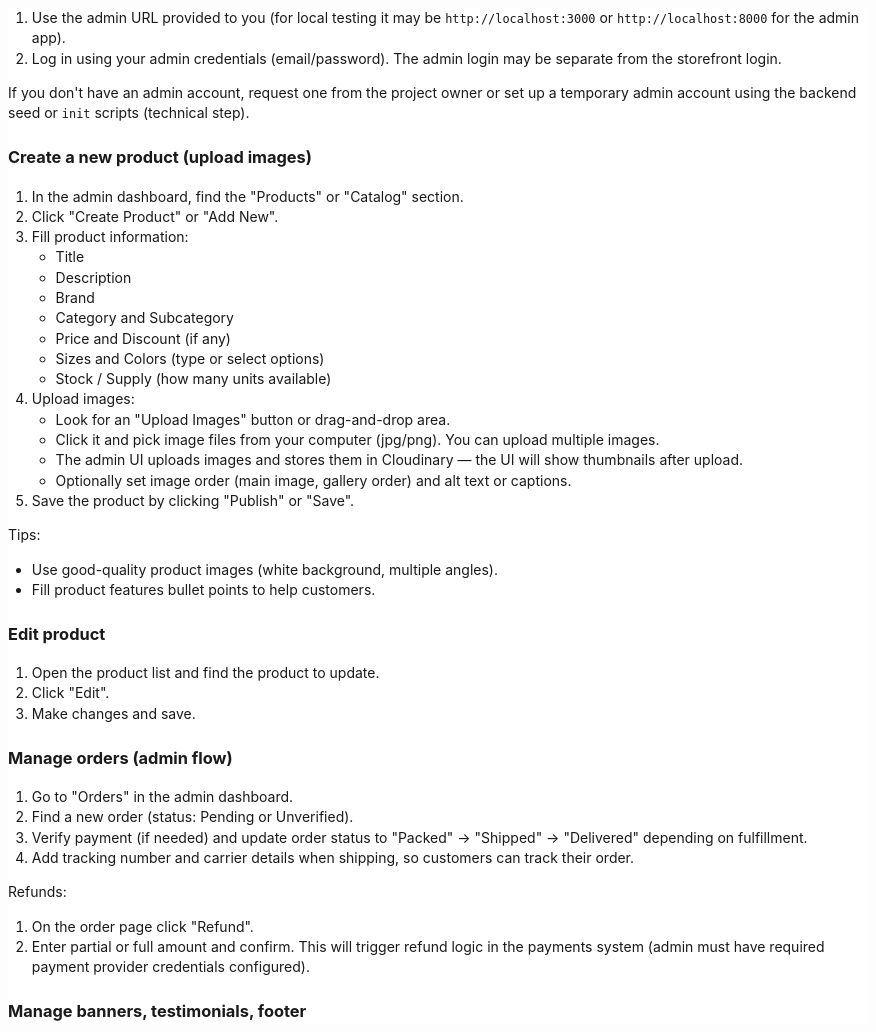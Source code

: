 1. Use the admin URL provided to you (for local testing it may be `http://localhost:3000` or `http://localhost:8000` for the admin app).
2. Log in using your admin credentials (email/password). The admin login may be separate from the storefront login.

If you don't have an admin account, request one from the project owner or set up a temporary admin account using the backend seed or `init` scripts (technical step).

### Create a new product (upload images)

1. In the admin dashboard, find the "Products" or "Catalog" section.
2. Click "Create Product" or "Add New".
3. Fill product information:
   - Title
   - Description
   - Brand
   - Category and Subcategory
   - Price and Discount (if any)
   - Sizes and Colors (type or select options)
   - Stock / Supply (how many units available)
4. Upload images:
   - Look for an "Upload Images" button or drag-and-drop area.
   - Click it and pick image files from your computer (jpg/png). You can upload multiple images.
   - The admin UI uploads images and stores them in Cloudinary — the UI will show thumbnails after upload.
   - Optionally set image order (main image, gallery order) and alt text or captions.
5. Save the product by clicking "Publish" or "Save".

Tips:

- Use good-quality product images (white background, multiple angles).
- Fill product features bullet points to help customers.

### Edit product

1. Open the product list and find the product to update.
2. Click "Edit".
3. Make changes and save.

### Manage orders (admin flow)

1. Go to "Orders" in the admin dashboard.
2. Find a new order (status: Pending or Unverified).
3. Verify payment (if needed) and update order status to "Packed" → "Shipped" → "Delivered" depending on fulfillment.
4. Add tracking number and carrier details when shipping, so customers can track their order.

Refunds:

1. On the order page click "Refund".
2. Enter partial or full amount and confirm. This will trigger refund logic in the payments system (admin must have required payment provider credentials configured).

### Manage banners, testimonials, footer
